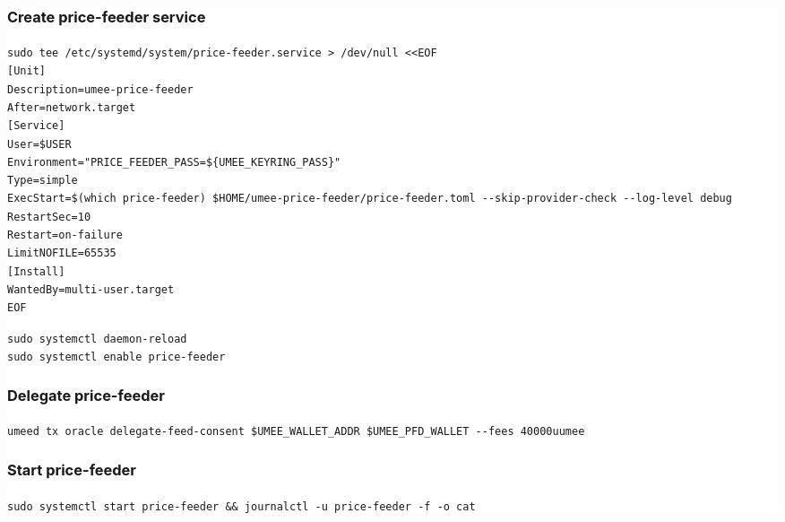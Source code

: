 ### Create price-feeder service

```
sudo tee /etc/systemd/system/price-feeder.service > /dev/null <<EOF
[Unit]
Description=umee-price-feeder
After=network.target
[Service]
User=$USER
Environment="PRICE_FEEDER_PASS=${UMEE_KEYRING_PASS}"
Type=simple
ExecStart=$(which price-feeder) $HOME/umee-price-feeder/price-feeder.toml --skip-provider-check --log-level debug
RestartSec=10
Restart=on-failure
LimitNOFILE=65535
[Install]
WantedBy=multi-user.target
EOF
```

```
sudo systemctl daemon-reload
sudo systemctl enable price-feeder
```

### Delegate price-feeder

```
umeed tx oracle delegate-feed-consent $UMEE_WALLET_ADDR $UMEE_PFD_WALLET --fees 40000uumee
```

### Start price-feeder

```
sudo systemctl start price-feeder && journalctl -u price-feeder -f -o cat
```
